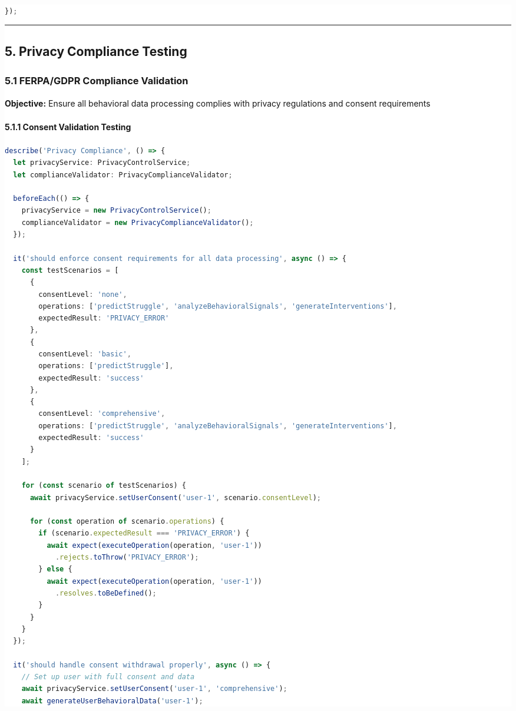```typescript
});
```

---

## 5. Privacy Compliance Testing

### 5.1 FERPA/GDPR Compliance Validation

**Objective:** Ensure all behavioral data processing complies with privacy regulations and consent requirements

#### 5.1.1 Consent Validation Testing

```typescript
describe('Privacy Compliance', () => {
  let privacyService: PrivacyControlService;
  let complianceValidator: PrivacyComplianceValidator;

  beforeEach(() => {
    privacyService = new PrivacyControlService();
    complianceValidator = new PrivacyComplianceValidator();
  });

  it('should enforce consent requirements for all data processing', async () => {
    const testScenarios = [
      {
        consentLevel: 'none',
        operations: ['predictStruggle', 'analyzeBehavioralSignals', 'generateInterventions'],
        expectedResult: 'PRIVACY_ERROR'
      },
      {
        consentLevel: 'basic',
        operations: ['predictStruggle'],
        expectedResult: 'success'
      },
      {
        consentLevel: 'comprehensive',
        operations: ['predictStruggle', 'analyzeBehavioralSignals', 'generateInterventions'],
        expectedResult: 'success'
      }
    ];

    for (const scenario of testScenarios) {
      await privacyService.setUserConsent('user-1', scenario.consentLevel);

      for (const operation of scenario.operations) {
        if (scenario.expectedResult === 'PRIVACY_ERROR') {
          await expect(executeOperation(operation, 'user-1'))
            .rejects.toThrow('PRIVACY_ERROR');
        } else {
          await expect(executeOperation(operation, 'user-1'))
            .resolves.toBeDefined();
        }
      }
    }
  });

  it('should handle consent withdrawal properly', async () => {
    // Set up user with full consent and data
    await privacyService.setUserConsent('user-1', 'comprehensive');
    await generateUserBehavioralData('user-1');

```